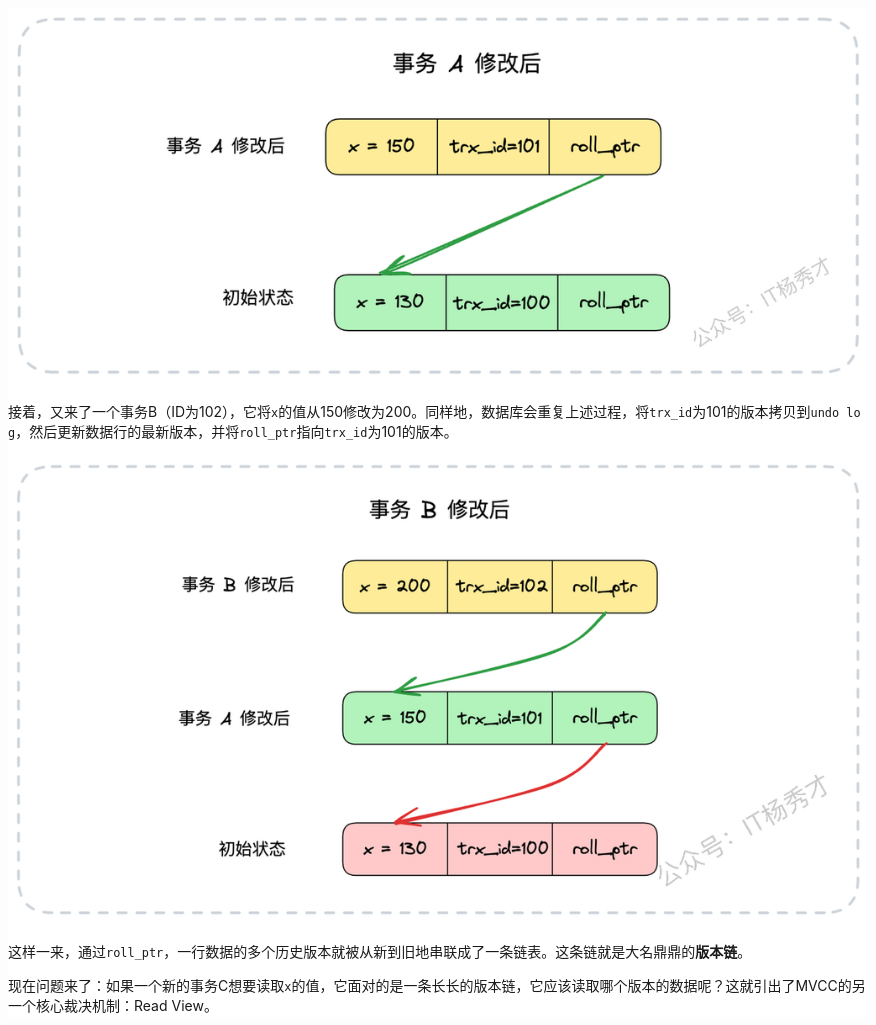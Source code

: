 ![](../../assets/img/后端进阶之路/面试场景题/MVCC/7修复.png)

接着，又来了一个事务B（ID为102），它将`x`的值从150修改为200。同样地，数据库会重复上述过程，将`trx_id`为101的版本拷贝到`undo log`，然后更新数据行的最新版本，并将`roll_ptr`指向`trx_id`为101的版本。

![](../../assets/img/后端进阶之路/面试场景题/MVCC/8修复.png)

这样一来，通过`roll_ptr`，一行数据的多个历史版本就被从新到旧地串联成了一条链表。这条链就是大名鼎鼎的**版本链**。

现在问题来了：如果一个新的事务C想要读取`x`的值，它面对的是一条长长的版本链，它应该读取哪个版本的数据呢？这就引出了MVCC的另一个核心裁决机制：Read View。
